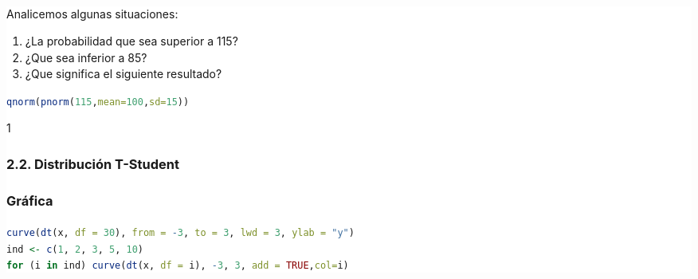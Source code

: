 
Analicemos algunas situaciones:
1. ¿La probabilidad que sea superior a 115?
2. ¿Que sea inferior a 85?
3. ¿Que significa el siguiente resultado?


```R
qnorm(pnorm(115,mean=100,sd=15))
```


1


### 2.2. Distribución T-Student

### Gráfica


```R
curve(dt(x, df = 30), from = -3, to = 3, lwd = 3, ylab = "y")
ind <- c(1, 2, 3, 5, 10)
for (i in ind) curve(dt(x, df = i), -3, 3, add = TRUE,col=i)
```

